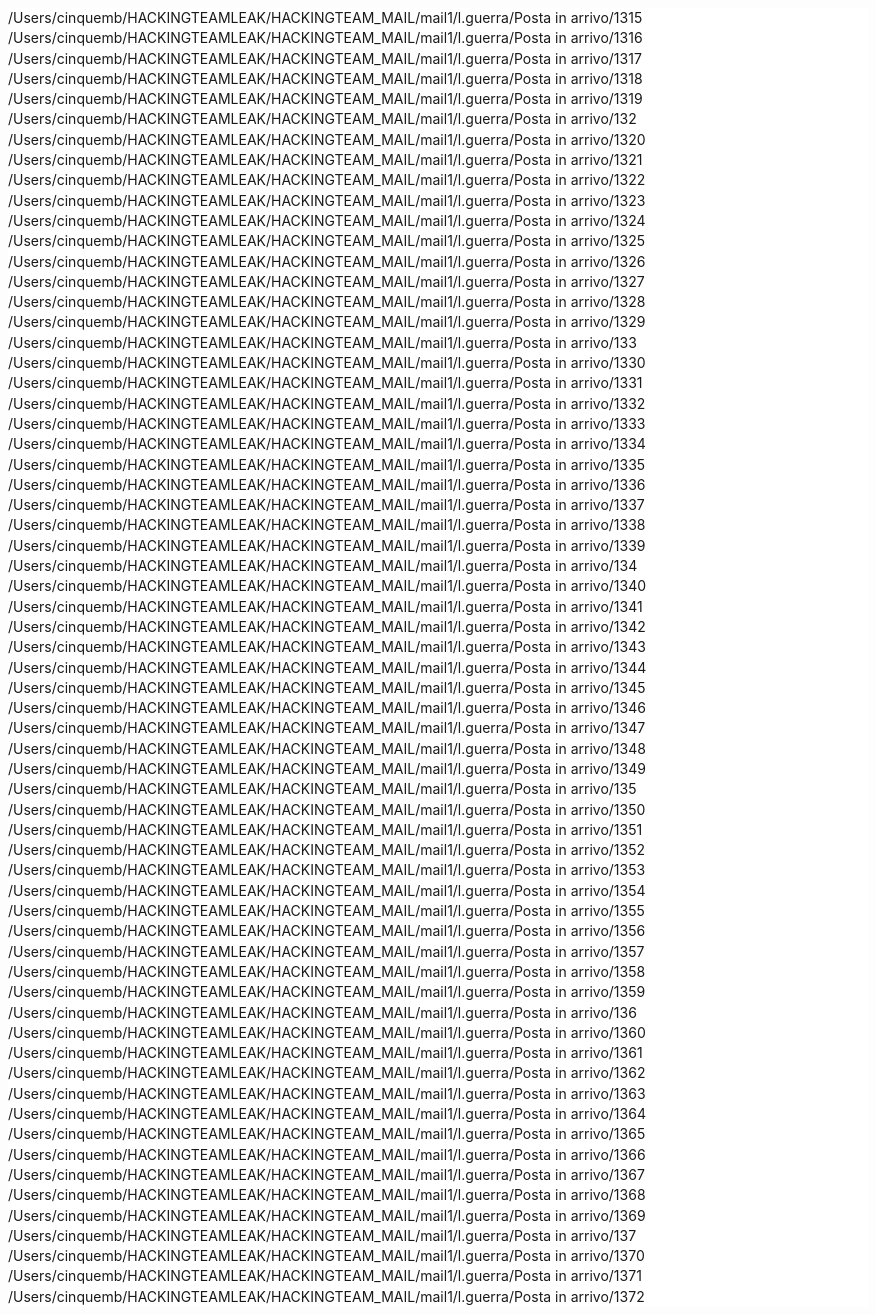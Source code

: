 /Users/cinquemb/HACKINGTEAMLEAK/HACKINGTEAM_MAIL/mail1/l.guerra/Posta in arrivo/1315
/Users/cinquemb/HACKINGTEAMLEAK/HACKINGTEAM_MAIL/mail1/l.guerra/Posta in arrivo/1316
/Users/cinquemb/HACKINGTEAMLEAK/HACKINGTEAM_MAIL/mail1/l.guerra/Posta in arrivo/1317
/Users/cinquemb/HACKINGTEAMLEAK/HACKINGTEAM_MAIL/mail1/l.guerra/Posta in arrivo/1318
/Users/cinquemb/HACKINGTEAMLEAK/HACKINGTEAM_MAIL/mail1/l.guerra/Posta in arrivo/1319
/Users/cinquemb/HACKINGTEAMLEAK/HACKINGTEAM_MAIL/mail1/l.guerra/Posta in arrivo/132
/Users/cinquemb/HACKINGTEAMLEAK/HACKINGTEAM_MAIL/mail1/l.guerra/Posta in arrivo/1320
/Users/cinquemb/HACKINGTEAMLEAK/HACKINGTEAM_MAIL/mail1/l.guerra/Posta in arrivo/1321
/Users/cinquemb/HACKINGTEAMLEAK/HACKINGTEAM_MAIL/mail1/l.guerra/Posta in arrivo/1322
/Users/cinquemb/HACKINGTEAMLEAK/HACKINGTEAM_MAIL/mail1/l.guerra/Posta in arrivo/1323
/Users/cinquemb/HACKINGTEAMLEAK/HACKINGTEAM_MAIL/mail1/l.guerra/Posta in arrivo/1324
/Users/cinquemb/HACKINGTEAMLEAK/HACKINGTEAM_MAIL/mail1/l.guerra/Posta in arrivo/1325
/Users/cinquemb/HACKINGTEAMLEAK/HACKINGTEAM_MAIL/mail1/l.guerra/Posta in arrivo/1326
/Users/cinquemb/HACKINGTEAMLEAK/HACKINGTEAM_MAIL/mail1/l.guerra/Posta in arrivo/1327
/Users/cinquemb/HACKINGTEAMLEAK/HACKINGTEAM_MAIL/mail1/l.guerra/Posta in arrivo/1328
/Users/cinquemb/HACKINGTEAMLEAK/HACKINGTEAM_MAIL/mail1/l.guerra/Posta in arrivo/1329
/Users/cinquemb/HACKINGTEAMLEAK/HACKINGTEAM_MAIL/mail1/l.guerra/Posta in arrivo/133
/Users/cinquemb/HACKINGTEAMLEAK/HACKINGTEAM_MAIL/mail1/l.guerra/Posta in arrivo/1330
/Users/cinquemb/HACKINGTEAMLEAK/HACKINGTEAM_MAIL/mail1/l.guerra/Posta in arrivo/1331
/Users/cinquemb/HACKINGTEAMLEAK/HACKINGTEAM_MAIL/mail1/l.guerra/Posta in arrivo/1332
/Users/cinquemb/HACKINGTEAMLEAK/HACKINGTEAM_MAIL/mail1/l.guerra/Posta in arrivo/1333
/Users/cinquemb/HACKINGTEAMLEAK/HACKINGTEAM_MAIL/mail1/l.guerra/Posta in arrivo/1334
/Users/cinquemb/HACKINGTEAMLEAK/HACKINGTEAM_MAIL/mail1/l.guerra/Posta in arrivo/1335
/Users/cinquemb/HACKINGTEAMLEAK/HACKINGTEAM_MAIL/mail1/l.guerra/Posta in arrivo/1336
/Users/cinquemb/HACKINGTEAMLEAK/HACKINGTEAM_MAIL/mail1/l.guerra/Posta in arrivo/1337
/Users/cinquemb/HACKINGTEAMLEAK/HACKINGTEAM_MAIL/mail1/l.guerra/Posta in arrivo/1338
/Users/cinquemb/HACKINGTEAMLEAK/HACKINGTEAM_MAIL/mail1/l.guerra/Posta in arrivo/1339
/Users/cinquemb/HACKINGTEAMLEAK/HACKINGTEAM_MAIL/mail1/l.guerra/Posta in arrivo/134
/Users/cinquemb/HACKINGTEAMLEAK/HACKINGTEAM_MAIL/mail1/l.guerra/Posta in arrivo/1340
/Users/cinquemb/HACKINGTEAMLEAK/HACKINGTEAM_MAIL/mail1/l.guerra/Posta in arrivo/1341
/Users/cinquemb/HACKINGTEAMLEAK/HACKINGTEAM_MAIL/mail1/l.guerra/Posta in arrivo/1342
/Users/cinquemb/HACKINGTEAMLEAK/HACKINGTEAM_MAIL/mail1/l.guerra/Posta in arrivo/1343
/Users/cinquemb/HACKINGTEAMLEAK/HACKINGTEAM_MAIL/mail1/l.guerra/Posta in arrivo/1344
/Users/cinquemb/HACKINGTEAMLEAK/HACKINGTEAM_MAIL/mail1/l.guerra/Posta in arrivo/1345
/Users/cinquemb/HACKINGTEAMLEAK/HACKINGTEAM_MAIL/mail1/l.guerra/Posta in arrivo/1346
/Users/cinquemb/HACKINGTEAMLEAK/HACKINGTEAM_MAIL/mail1/l.guerra/Posta in arrivo/1347
/Users/cinquemb/HACKINGTEAMLEAK/HACKINGTEAM_MAIL/mail1/l.guerra/Posta in arrivo/1348
/Users/cinquemb/HACKINGTEAMLEAK/HACKINGTEAM_MAIL/mail1/l.guerra/Posta in arrivo/1349
/Users/cinquemb/HACKINGTEAMLEAK/HACKINGTEAM_MAIL/mail1/l.guerra/Posta in arrivo/135
/Users/cinquemb/HACKINGTEAMLEAK/HACKINGTEAM_MAIL/mail1/l.guerra/Posta in arrivo/1350
/Users/cinquemb/HACKINGTEAMLEAK/HACKINGTEAM_MAIL/mail1/l.guerra/Posta in arrivo/1351
/Users/cinquemb/HACKINGTEAMLEAK/HACKINGTEAM_MAIL/mail1/l.guerra/Posta in arrivo/1352
/Users/cinquemb/HACKINGTEAMLEAK/HACKINGTEAM_MAIL/mail1/l.guerra/Posta in arrivo/1353
/Users/cinquemb/HACKINGTEAMLEAK/HACKINGTEAM_MAIL/mail1/l.guerra/Posta in arrivo/1354
/Users/cinquemb/HACKINGTEAMLEAK/HACKINGTEAM_MAIL/mail1/l.guerra/Posta in arrivo/1355
/Users/cinquemb/HACKINGTEAMLEAK/HACKINGTEAM_MAIL/mail1/l.guerra/Posta in arrivo/1356
/Users/cinquemb/HACKINGTEAMLEAK/HACKINGTEAM_MAIL/mail1/l.guerra/Posta in arrivo/1357
/Users/cinquemb/HACKINGTEAMLEAK/HACKINGTEAM_MAIL/mail1/l.guerra/Posta in arrivo/1358
/Users/cinquemb/HACKINGTEAMLEAK/HACKINGTEAM_MAIL/mail1/l.guerra/Posta in arrivo/1359
/Users/cinquemb/HACKINGTEAMLEAK/HACKINGTEAM_MAIL/mail1/l.guerra/Posta in arrivo/136
/Users/cinquemb/HACKINGTEAMLEAK/HACKINGTEAM_MAIL/mail1/l.guerra/Posta in arrivo/1360
/Users/cinquemb/HACKINGTEAMLEAK/HACKINGTEAM_MAIL/mail1/l.guerra/Posta in arrivo/1361
/Users/cinquemb/HACKINGTEAMLEAK/HACKINGTEAM_MAIL/mail1/l.guerra/Posta in arrivo/1362
/Users/cinquemb/HACKINGTEAMLEAK/HACKINGTEAM_MAIL/mail1/l.guerra/Posta in arrivo/1363
/Users/cinquemb/HACKINGTEAMLEAK/HACKINGTEAM_MAIL/mail1/l.guerra/Posta in arrivo/1364
/Users/cinquemb/HACKINGTEAMLEAK/HACKINGTEAM_MAIL/mail1/l.guerra/Posta in arrivo/1365
/Users/cinquemb/HACKINGTEAMLEAK/HACKINGTEAM_MAIL/mail1/l.guerra/Posta in arrivo/1366
/Users/cinquemb/HACKINGTEAMLEAK/HACKINGTEAM_MAIL/mail1/l.guerra/Posta in arrivo/1367
/Users/cinquemb/HACKINGTEAMLEAK/HACKINGTEAM_MAIL/mail1/l.guerra/Posta in arrivo/1368
/Users/cinquemb/HACKINGTEAMLEAK/HACKINGTEAM_MAIL/mail1/l.guerra/Posta in arrivo/1369
/Users/cinquemb/HACKINGTEAMLEAK/HACKINGTEAM_MAIL/mail1/l.guerra/Posta in arrivo/137
/Users/cinquemb/HACKINGTEAMLEAK/HACKINGTEAM_MAIL/mail1/l.guerra/Posta in arrivo/1370
/Users/cinquemb/HACKINGTEAMLEAK/HACKINGTEAM_MAIL/mail1/l.guerra/Posta in arrivo/1371
/Users/cinquemb/HACKINGTEAMLEAK/HACKINGTEAM_MAIL/mail1/l.guerra/Posta in arrivo/1372